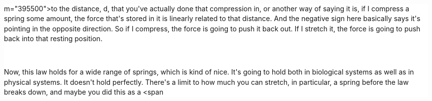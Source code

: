  m="395500">to</span> <span m="395650">the</span> <span
  m="395770">distance,</span> <span m="396370">d,</span> <span
  m="397480">that</span> <span m="397600">you've</span> <span
  m="397750">actually</span> <span m="398020">done</span> <span
  m="398200">that</span> <span m="398320">compression</span> <span
  m="398575">in,</span> <span m="398950">or</span> <span
  m="399010">another</span> <span m="399310">way</span> <span
  m="399490">of</span> <span m="399580">saying</span> <span m="399790">it</span>
  <span m="399880">is,</span> <span m="400030">if</span> <span
  m="400120">I</span> <span m="400240">compress</span> <span m="400750">a</span>
  <span m="400840">spring</span> <span m="401590">some</span> <span
  m="401980">amount,</span> <span m="402940">the</span> <span
  m="403060">force</span> <span m="403480">that's</span> <span
  m="403630">stored</span> <span m="404050">in</span> <span m="404230">it</span>
  <span m="404710">is</span> <span m="404860">linearly</span> <span
  m="405250">related</span> <span m="405730">to</span> <span
  m="405820">that</span> <span m="406030">distance.</span> <span
  m="407110">And</span> <span m="407200">the</span> <span
  m="407320">negative</span> <span m="407800">sign</span> <span
  m="408220">here</span> <span m="408670">basically</span> <span
  m="409330">says</span> <span m="409630">it's</span> <span
  m="409780">pointing</span> <span m="410230">in</span> <span
  m="410320">the</span> <span m="410440">opposite</span> <span
  m="410860">direction.</span> <span m="412070">So</span> <span
  m="412120">if</span> <span m="412210">I</span> <span
  m="412320">compress,</span> <span m="413500">the</span> <span
  m="413590">force</span> <span m="413860">is</span> <span
  m="413920">going</span> <span m="414070">to</span> <span
  m="414130">push</span> <span m="414340">it</span> <span m="414400">back</span>
  <span m="414700">out.</span> <span m="415110">If</span> <span
  m="415270">I</span> <span m="415360">stretch</span> <span
  m="415780">it,</span> <span m="416140">the</span> <span
  m="416230">force</span> <span m="416470">is</span> <span
  m="416560">going</span> <span m="416710">to</span> <span
  m="416770">push</span> <span m="417040">back</span> <span
  m="417310">into</span> <span m="417520">that</span> <span
  m="417670">resting</span> <span
  m="418060">position.</span></p><p>&nbsp;</p><p><span m="421530">Now,</span>
  <span m="422400">this</span> <span m="422700">law</span> <span
  m="423630">holds</span> <span m="424470">for</span> <span m="424620">a</span>
  <span m="424680">wide</span> <span m="425010">range</span> <span
  m="425760">of</span> <span m="425850">springs,</span> <span
  m="426300">which</span> <span m="426600">is</span> <span
  m="426750">kind</span> <span m="426960">of</span> <span
  m="427030">nice.</span> <span m="428640">It's</span> <span
  m="428880">going</span> <span m="429060">to</span> <span
  m="429330">hold</span> <span m="430440">both</span> <span m="430740">in</span>
  <span m="430830">biological</span> <span m="431460">systems</span> <span
  m="431910">as</span> <span m="432030">well</span> <span m="432210">as</span>
  <span m="432360">in</span> <span m="432450">physical</span> <span
  m="432900">systems.</span> <span m="434280">It</span> <span
  m="434400">doesn't</span> <span m="434820">hold</span> <span
  m="435180">perfectly.</span> <span m="436530">There's</span> <span
  m="436740">a</span> <span m="436800">limit</span> <span m="437190">to</span>
  <span m="437310">how</span> <span m="437490">much</span> <span
  m="437760">you</span> <span m="437880">can</span> <span
  m="438060">stretch,</span> <span m="438750">in</span> <span
  m="438810">particular,</span> <span m="439380">a</span> <span
  m="439410">spring</span> <span m="439800">before</span> <span
  m="440490">the</span> <span m="440610">law</span> <span
  m="440880">breaks</span> <span m="441240">down,</span> <span
  m="442290">and</span> <span m="442410">maybe</span> <span
  m="442620">you</span> <span m="442710">did</span> <span m="442890">this</span>
  <span m="443100">as</span> <span m="443250">a</span> <span